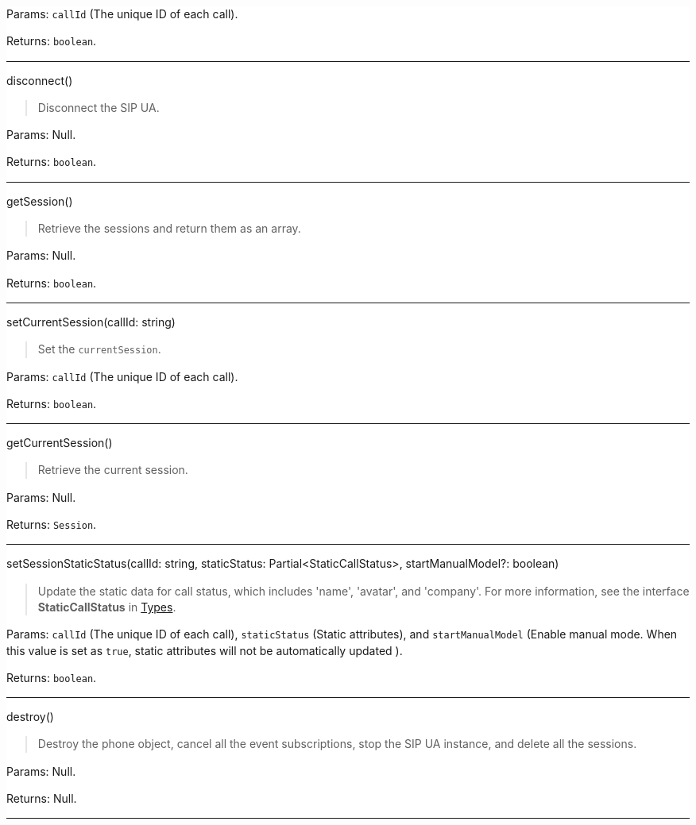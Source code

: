 Params: `callId` (The unique ID of each call).

Returns: `boolean`. 
****
<a name="phone-disconnect"></a>
disconnect() 
> Disconnect the SIP UA.

Params: Null.

Returns: `boolean`.
****
<a name="phone-getSession"></a>
getSession() 
> Retrieve the sessions and return them as an array.

Params: Null.

Returns: `boolean`.
****
<a name="phone-setCurrentSession"></a>
setCurrentSession(callId: string) 
> Set the `currentSession`.

Params: `callId` (The unique ID of each call).

Returns: `boolean`.
****
<a name="phone-getCurrentSession"></a>
getCurrentSession() 
> Retrieve the current session.

Params: Null.

Returns: `Session`.
****
<a name="phone-setSessionStaticStatus"></a>
setSessionStaticStatus(callId: string, staticStatus: Partial&lt;StaticCallStatus&gt;, startManualModel?: boolean) 
> Update the static data for call status, which includes 'name', 'avatar', and 'company'. For more information, see the interface **StaticCallStatus** in [Types](Types.md).

Params: `callId` (The unique ID of each call), `staticStatus` (Static attributes), and `startManualModel` (Enable manual mode. When this value is set as `true`, static attributes will not be automatically updated ).

Returns: `boolean`.
****
<a name="phone-destroy"></a>
destroy() 
> Destroy the phone object, cancel all the event subscriptions, stop the  SIP UA instance, and delete all the sessions.

Params: Null.

Returns: Null.
****
</details>
